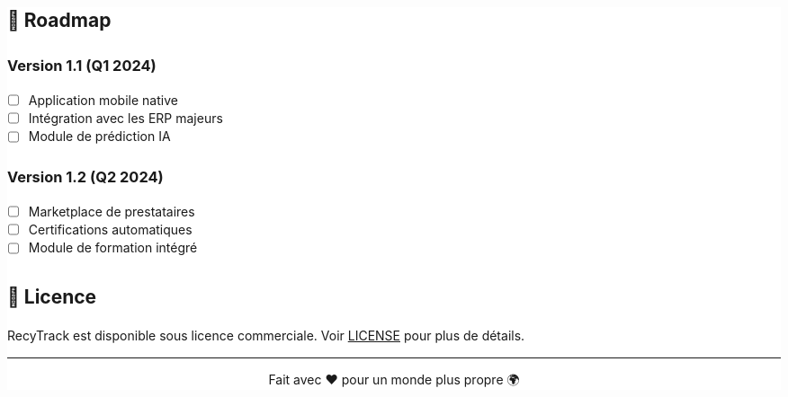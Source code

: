 ## 🚧 Roadmap

### Version 1.1 (Q1 2024)
- [ ] Application mobile native
- [ ] Intégration avec les ERP majeurs
- [ ] Module de prédiction IA

### Version 1.2 (Q2 2024)
- [ ] Marketplace de prestataires
- [ ] Certifications automatiques
- [ ] Module de formation intégré

## 📄 Licence

RecyTrack est disponible sous licence commerciale. Voir [LICENSE](LICENSE) pour plus de détails.

---

<p align="center">
  Fait avec ❤️ pour un monde plus propre 🌍
</p>